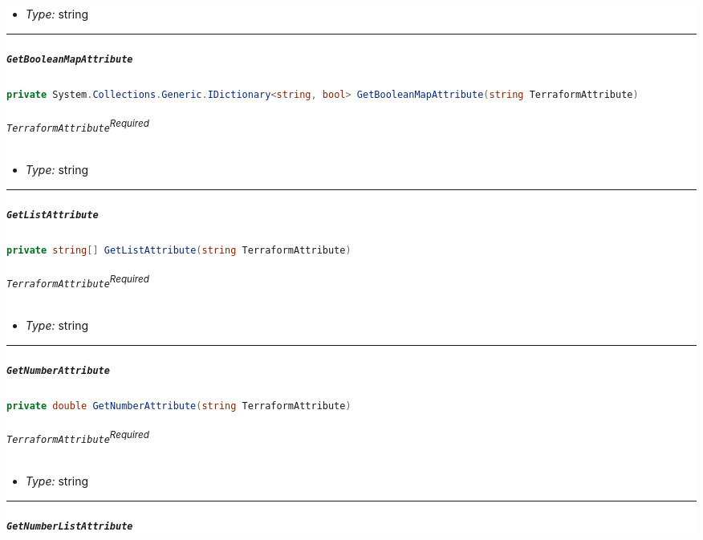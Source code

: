 - *Type:* string

---

##### `GetBooleanMapAttribute` <a name="GetBooleanMapAttribute" id="@cdktf/provider-azurerm.applicationInsights.ApplicationInsights.getBooleanMapAttribute"></a>

```csharp
private System.Collections.Generic.IDictionary<string, bool> GetBooleanMapAttribute(string TerraformAttribute)
```

###### `TerraformAttribute`<sup>Required</sup> <a name="TerraformAttribute" id="@cdktf/provider-azurerm.applicationInsights.ApplicationInsights.getBooleanMapAttribute.parameter.terraformAttribute"></a>

- *Type:* string

---

##### `GetListAttribute` <a name="GetListAttribute" id="@cdktf/provider-azurerm.applicationInsights.ApplicationInsights.getListAttribute"></a>

```csharp
private string[] GetListAttribute(string TerraformAttribute)
```

###### `TerraformAttribute`<sup>Required</sup> <a name="TerraformAttribute" id="@cdktf/provider-azurerm.applicationInsights.ApplicationInsights.getListAttribute.parameter.terraformAttribute"></a>

- *Type:* string

---

##### `GetNumberAttribute` <a name="GetNumberAttribute" id="@cdktf/provider-azurerm.applicationInsights.ApplicationInsights.getNumberAttribute"></a>

```csharp
private double GetNumberAttribute(string TerraformAttribute)
```

###### `TerraformAttribute`<sup>Required</sup> <a name="TerraformAttribute" id="@cdktf/provider-azurerm.applicationInsights.ApplicationInsights.getNumberAttribute.parameter.terraformAttribute"></a>

- *Type:* string

---

##### `GetNumberListAttribute` <a name="GetNumberListAttribute" id="@cdktf/provider-azurerm.applicationInsights.ApplicationInsights.getNumberListAttribute"></a>
